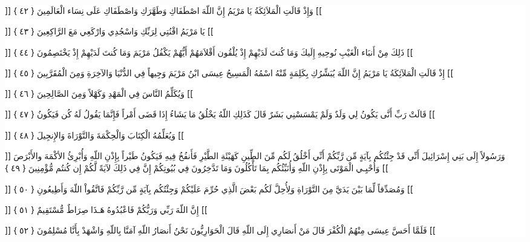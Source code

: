 
]] 
وَإِذْ قَالَتِ الْمَلاَئِكَةُ يَا مَرْيَمُ إِنَّ اللّهَ اصْطَفَاكِ وَطَهَّرَكِ وَاصْطَفَاكِ عَلَى نِسَاء الْعَالَمِينَ { ٤۲ }
[[


]] 
يَا مَرْيَمُ اقْنُتِي لِرَبِّكِ وَاسْجُدِي وَارْكَعِي مَعَ الرَّاكِعِينَ { ٤۳ }
[[


]] 
ذَلِكَ مِنْ أَنبَاء الْغَيْبِ نُوحِيهِ إِلَيكَ وَمَا كُنتَ لَدَيْهِمْ إِذْ يُلْقُون أَقْلاَمَهُمْ أَيُّهُمْ يَكْفُلُ مَرْيَمَ وَمَا كُنتَ لَدَيْهِمْ إِذْ يَخْتَصِمُونَ { ٤٤ }
[[


]] 
إِذْ قَالَتِ الْمَلآئِكَةُ يَا مَرْيَمُ إِنَّ اللّهَ يُبَشِّرُكِ بِكَلِمَةٍ مِّنْهُ اسْمُهُ الْمَسِيحُ عِيسَى ابْنُ مَرْيَمَ وَجِيهاً فِي الدُّنْيَا وَالآخِرَةِ وَمِنَ الْمُقَرَّبِينَ { ٤٥ }
[[


]] 
وَيُكَلِّمُ النَّاسَ فِي الْمَهْدِ وَكَهْلاً وَمِنَ الصَّالِحِينَ { ٤٦ }
[[


]] 
قَالَتْ رَبِّ أَنَّى يَكُونُ لِي وَلَدٌ وَلَمْ يَمْسَسْنِي بَشَرٌ قَالَ كَذَلِكِ اللّهُ يَخْلُقُ مَا يَشَاءُ إِذَا قَضَى أَمْراً فَإِنَّمَا يَقُولُ لَهُ كُن فَيَكُونُ { ٤٧ }
[[


]] 
وَيُعَلِّمُهُ الْكِتَابَ وَالْحِكْمَةَ وَالتَّوْرَاةَ وَالإِنجِيلَ { ٤۸ }
[[


]] 
وَرَسُولاً إِلَى بَنِي إِسْرَائِيلَ أَنِّي قَدْ جِئْتُكُم بِآيَةٍ مِّن رَّبِّكُمْ أَنِّي أَخْلُقُ لَكُم مِّنَ الطِّينِ كَهَيْئَةِ الطَّيْرِ فَأَنفُخُ فِيهِ فَيَكُونُ طَيْراً بِإِذْنِ اللّهِ وَأُبْرِئُ الأكْمَهَ والأَبْرَصَ وَأُحْيِـي الْمَوْتَى بِإِذْنِ اللّهِ وَأُنَبِّئُكُم بِمَا تَأْكُلُونَ وَمَا تَدَّخِرُونَ فِي بُيُوتِكُمْ إِنَّ فِي ذَلِكَ لآيَةً لَّكُمْ إِن كُنتُم مُّؤْمِنِينَ { ٤۹ }
[[


]] 
وَمُصَدِّقاً لِّمَا بَيْنَ يَدَيَّ مِنَ التَّوْرَاةِ وَلِأُحِلَّ لَكُم بَعْضَ الَّذِي حُرِّمَ عَلَيْكُمْ وَجِئْتُكُم بِآيَةٍ مِّن رَّبِّكُمْ فَاتَّقُواْ اللّهَ وَأَطِيعُونِ { ٥۰ }
[[


]] 
إِنَّ اللّهَ رَبِّي وَرَبُّكُمْ فَاعْبُدُوهُ هَـذَا صِرَاطٌ مُّسْتَقِيمٌ { ٥۱ }
[[


]] 
فَلَمَّا أَحَسَّ عِيسَى مِنْهُمُ الْكُفْرَ قَالَ مَنْ أَنصَارِي إِلَى اللّهِ قَالَ الْحَوَارِيُّونَ نَحْنُ أَنصَارُ اللّهِ آمَنَّا بِاللّهِ وَاشْهَدْ بِأَنَّا مُسْلِمُونَ { ٥۲ }
[[
